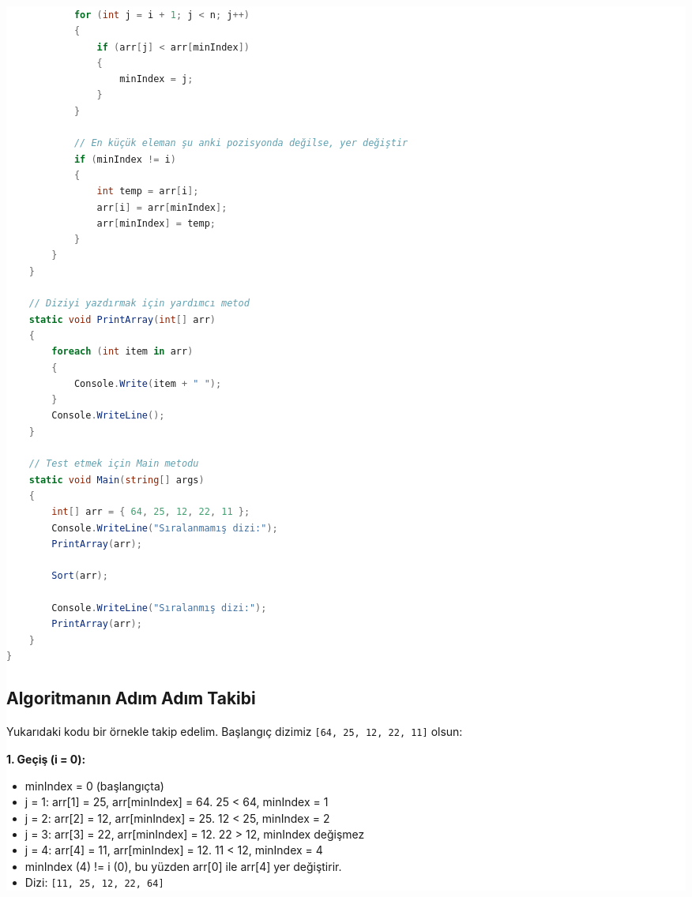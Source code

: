 ```csharp
            for (int j = i + 1; j < n; j++)
            {
                if (arr[j] < arr[minIndex])
                {
                    minIndex = j;
                }
            }
            
            // En küçük eleman şu anki pozisyonda değilse, yer değiştir
            if (minIndex != i)
            {
                int temp = arr[i];
                arr[i] = arr[minIndex];
                arr[minIndex] = temp;
            }
        }
    }
    
    // Diziyi yazdırmak için yardımcı metod
    static void PrintArray(int[] arr)
    {
        foreach (int item in arr)
        {
            Console.Write(item + " ");
        }
        Console.WriteLine();
    }
    
    // Test etmek için Main metodu
    static void Main(string[] args)
    {
        int[] arr = { 64, 25, 12, 22, 11 };
        Console.WriteLine("Sıralanmamış dizi:");
        PrintArray(arr);
        
        Sort(arr);
        
        Console.WriteLine("Sıralanmış dizi:");
        PrintArray(arr);
    }
}
```

## Algoritmanın Adım Adım Takibi

Yukarıdaki kodu bir örnekle takip edelim. Başlangıç dizimiz `[64, 25, 12, 22, 11]` olsun:

**1. Geçiş (i = 0):**
- minIndex = 0 (başlangıçta)
- j = 1: arr[1] = 25, arr[minIndex] = 64. 25 < 64, minIndex = 1
- j = 2: arr[2] = 12, arr[minIndex] = 25. 12 < 25, minIndex = 2
- j = 3: arr[3] = 22, arr[minIndex] = 12. 22 > 12, minIndex değişmez
- j = 4: arr[4] = 11, arr[minIndex] = 12. 11 < 12, minIndex = 4
- minIndex (4) != i (0), bu yüzden arr[0] ile arr[4] yer değiştirir.
- Dizi: `[11, 25, 12, 22, 64]`
